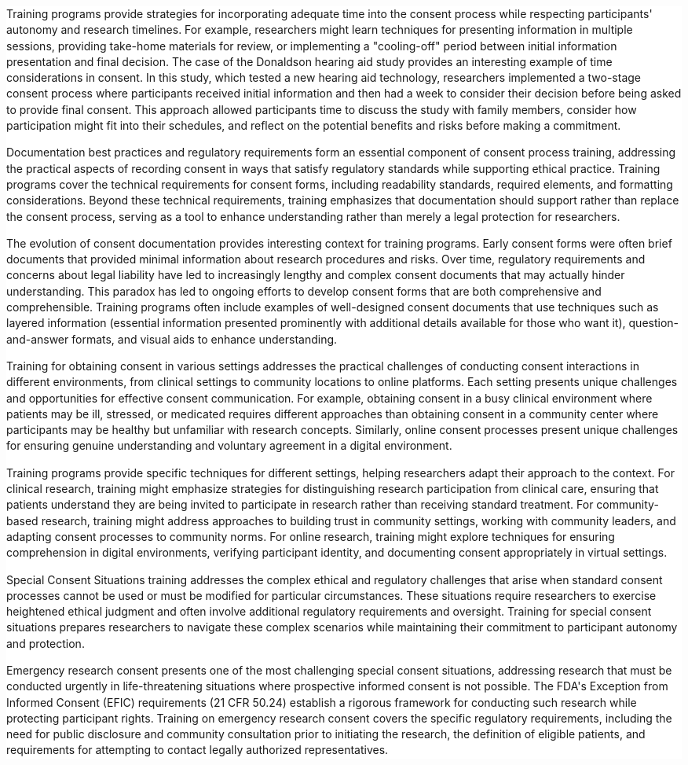 Training programs provide strategies for incorporating adequate time into the consent process while respecting participants' autonomy and research timelines. For example, researchers might learn techniques for presenting information in multiple sessions, providing take-home materials for review, or implementing a "cooling-off" period between initial information presentation and final decision. The case of the Donaldson hearing aid study provides an interesting example of time considerations in consent. In this study, which tested a new hearing aid technology, researchers implemented a two-stage consent process where participants received initial information and then had a week to consider their decision before being asked to provide final consent. This approach allowed participants time to discuss the study with family members, consider how participation might fit into their schedules, and reflect on the potential benefits and risks before making a commitment.

Documentation best practices and regulatory requirements form an essential component of consent process training, addressing the practical aspects of recording consent in ways that satisfy regulatory standards while supporting ethical practice. Training programs cover the technical requirements for consent forms, including readability standards, required elements, and formatting considerations. Beyond these technical requirements, training emphasizes that documentation should support rather than replace the consent process, serving as a tool to enhance understanding rather than merely a legal protection for researchers.

The evolution of consent documentation provides interesting context for training programs. Early consent forms were often brief documents that provided minimal information about research procedures and risks. Over time, regulatory requirements and concerns about legal liability have led to increasingly lengthy and complex consent documents that may actually hinder understanding. This paradox has led to ongoing efforts to develop consent forms that are both comprehensive and comprehensible. Training programs often include examples of well-designed consent documents that use techniques such as layered information (essential information presented prominently with additional details available for those who want it), question-and-answer formats, and visual aids to enhance understanding.

Training for obtaining consent in various settings addresses the practical challenges of conducting consent interactions in different environments, from clinical settings to community locations to online platforms. Each setting presents unique challenges and opportunities for effective consent communication. For example, obtaining consent in a busy clinical environment where patients may be ill, stressed, or medicated requires different approaches than obtaining consent in a community center where participants may be healthy but unfamiliar with research concepts. Similarly, online consent processes present unique challenges for ensuring genuine understanding and voluntary agreement in a digital environment.

Training programs provide specific techniques for different settings, helping researchers adapt their approach to the context. For clinical research, training might emphasize strategies for distinguishing research participation from clinical care, ensuring that patients understand they are being invited to participate in research rather than receiving standard treatment. For community-based research, training might address approaches to building trust in community settings, working with community leaders, and adapting consent processes to community norms. For online research, training might explore techniques for ensuring comprehension in digital environments, verifying participant identity, and documenting consent appropriately in virtual settings.

Special Consent Situations training addresses the complex ethical and regulatory challenges that arise when standard consent processes cannot be used or must be modified for particular circumstances. These situations require researchers to exercise heightened ethical judgment and often involve additional regulatory requirements and oversight. Training for special consent situations prepares researchers to navigate these complex scenarios while maintaining their commitment to participant autonomy and protection.

Emergency research consent presents one of the most challenging special consent situations, addressing research that must be conducted urgently in life-threatening situations where prospective informed consent is not possible. The FDA's Exception from Informed Consent (EFIC) requirements (21 CFR 50.24) establish a rigorous framework for conducting such research while protecting participant rights. Training on emergency research consent covers the specific regulatory requirements, including the need for public disclosure and community consultation prior to initiating the research, the definition of eligible patients, and requirements for attempting to contact legally authorized representatives.
